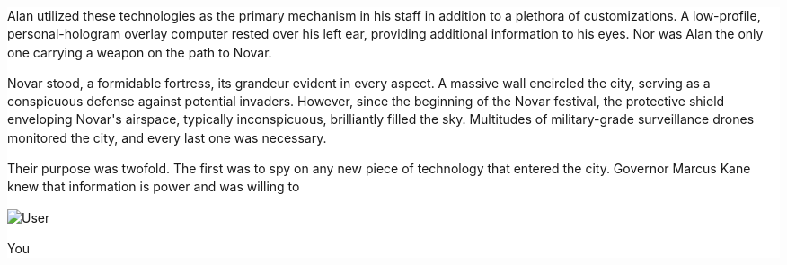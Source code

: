 Alan utilized these technologies as the primary mechanism in his staff in addition to a plethora of customizations. A low-profile, personal-hologram overlay computer rested over his left ear, providing additional information to his eyes. Nor was Alan the only one carrying a weapon on the path to Novar.

Novar stood, a formidable fortress, its grandeur evident in every aspect. A massive wall encircled the city, serving as a conspicuous defense against potential invaders. However, since the beginning of the Novar festival, the protective shield enveloping Novar's airspace, typically inconspicuous, brilliantly filled the sky. Multitudes of military-grade surveillance drones monitored the city, and every last one was necessary.

Their purpose was twofold. The first was to spy on any new piece of technology that entered the city. Governor Marcus Kane knew that information is power and was willing to

![User](https://lh3.googleusercontent.com/a/AGNmyxa5XKJ5P6KvUE1-S9IT-V-DHf76qvwpP0DOLGIK=s96-c)

You
